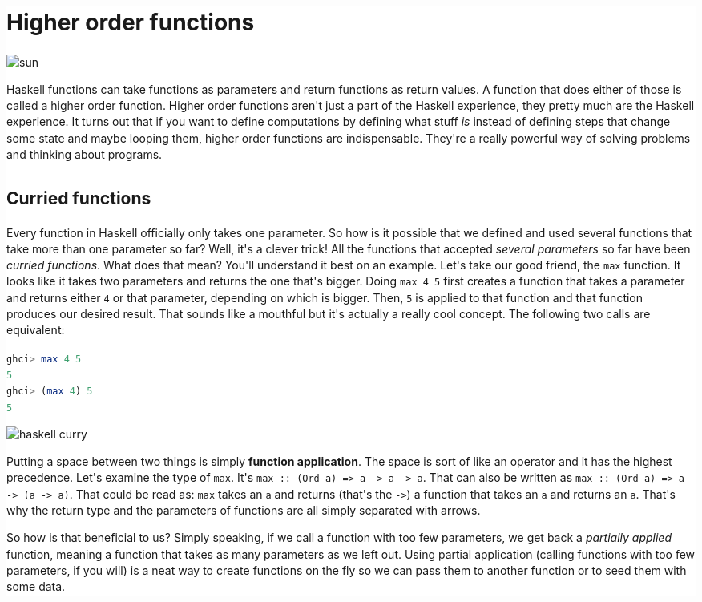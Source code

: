 Higher order functions
======================

![sun](img/sun.png)

Haskell functions can take functions as parameters and return functions
as return values. A function that does either of those is called a
higher order function. Higher order functions aren't just a part of the
Haskell experience, they pretty much are the Haskell experience. It
turns out that if you want to define computations by defining what stuff
*is* instead of defining steps that change some state and maybe looping
them, higher order functions are indispensable. They're a really
powerful way of solving problems and thinking about programs.

<a name="curried-functions"></a>

Curried functions
-----------------

Every function in Haskell officially only takes one parameter. So how is
it possible that we defined and used several functions that take more
than one parameter so far? Well, it's a clever trick! All the functions
that accepted *several parameters* so far have been *curried functions*.
What does that mean? You'll understand it best on an example. Let's take
our good friend, the `max` function. It looks like it takes two parameters
and returns the one that's bigger. Doing `max 4 5` first creates a
function that takes a parameter and returns either `4` or that parameter,
depending on which is bigger. Then, `5` is applied to that function and
that function produces our desired result. That sounds like a mouthful
but it's actually a really cool concept. The following two calls are
equivalent:

```haskell
ghci> max 4 5
5
ghci> (max 4) 5
5
```

![haskell curry](img/curry.png)

Putting a space between two things is simply **function application**.
The space is sort of like an operator and it has the highest precedence.
Let's examine the type of `max`. It's `max :: (Ord a) => a -> a -> a`.
That can also be written as `max :: (Ord a) => a -> (a -> a)`. That
could be read as: `max` takes an `a` and returns (that's the `->`)
a function that takes an `a` and returns an `a`.
That's why the return type and the
parameters of functions are all simply separated with arrows.

So how is that beneficial to us? Simply speaking, if we call a function
with too few parameters, we get back a *partially applied* function,
meaning a function that takes as many parameters as we left out. Using
partial application (calling functions with too few parameters, if you
will) is a neat way to create functions on the fly so we can pass them
to another function or to seed them with some data.
